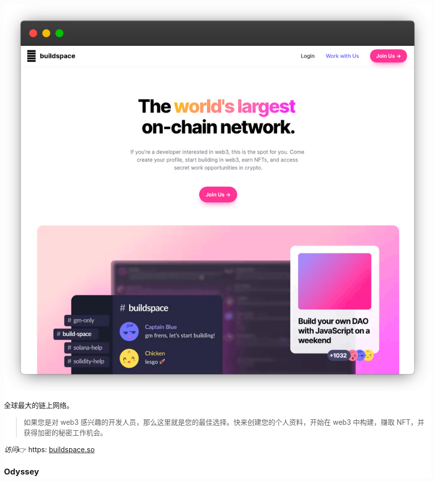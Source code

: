 ![image.png](./images/wFO6NDmNZ.png)

全球最大的链上网络。

> 如果您是对 web3 感兴趣的开发人员，那么这里就是您的最佳选择。快来创建您的个人资料，开始在 web3 中构建，赚取 NFT，并获得加密的秘密工作机会。

*访问*👉 https: [buildspace.so](https://buildspace.so/)



### Odyssey
